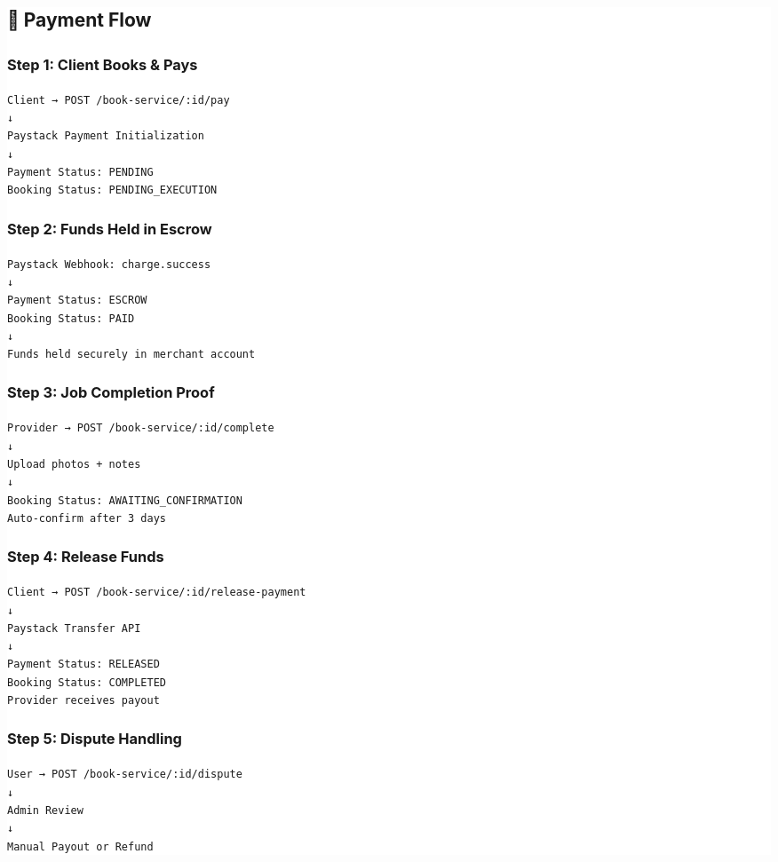 ## 🔄 Payment Flow

### Step 1: Client Books & Pays
```
Client → POST /book-service/:id/pay
↓
Paystack Payment Initialization
↓
Payment Status: PENDING
Booking Status: PENDING_EXECUTION
```

### Step 2: Funds Held in Escrow
```
Paystack Webhook: charge.success
↓
Payment Status: ESCROW
Booking Status: PAID
↓
Funds held securely in merchant account
```

### Step 3: Job Completion Proof
```
Provider → POST /book-service/:id/complete
↓
Upload photos + notes
↓
Booking Status: AWAITING_CONFIRMATION
Auto-confirm after 3 days
```

### Step 4: Release Funds
```
Client → POST /book-service/:id/release-payment
↓
Paystack Transfer API
↓
Payment Status: RELEASED
Booking Status: COMPLETED
Provider receives payout
```

### Step 5: Dispute Handling
```
User → POST /book-service/:id/dispute
↓
Admin Review
↓
Manual Payout or Refund
```
